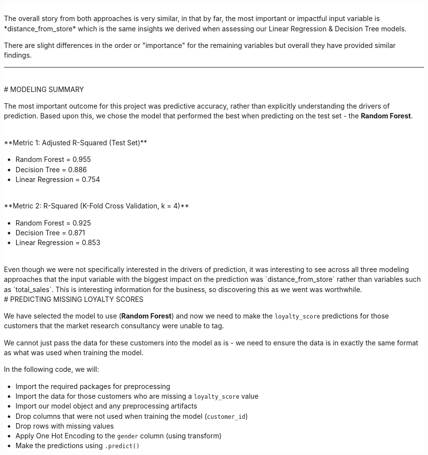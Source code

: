 <br>
The overall story from both approaches is very similar, in that by far, the most important or impactful input variable is *distance_from_store* which is the same insights we derived when assessing our Linear Regression & Decision Tree models.

There are slight differences in the order or "importance" for the remaining variables but overall they have provided similar findings.

___
<br>
# MODELING SUMMARY <a name="modeling-summary"></a>

The most important outcome for this project was predictive accuracy, rather than explicitly understanding the drivers of prediction. Based upon this, we chose the model that performed the best when predicting on the test set - the **Random Forest**.

<br>
**Metric 1: Adjusted R-Squared (Test Set)**

* Random Forest = 0.955
* Decision Tree = 0.886
* Linear Regression = 0.754

<br>
**Metric 2: R-Squared (K-Fold Cross Validation, k = 4)**

* Random Forest = 0.925
* Decision Tree = 0.871
* Linear Regression = 0.853

<br>
Even though we were not specifically interested in the drivers of prediction, it was interesting to see across all three modeling approaches that the input variable with the biggest impact on the prediction was `distance_from_store` rather than variables such as `total_sales`. This is interesting information for the business, so discovering this as we went was worthwhile.

<br>
# PREDICTING MISSING LOYALTY SCORES <a name="modeling-predictions"></a>

We have selected the model to use (**Random Forest**) and now we need to make the `loyalty_score` predictions for those customers that the market research consultancy were unable to tag.

We cannot just pass the data for these customers into the model as is - we need to ensure the data is in exactly the same format as what was used when training the model.

In the following code, we will:
* Import the required packages for preprocessing
* Import the data for those customers who are missing a `loyalty_score` value
* Import our model object and any preprocessing artifacts
* Drop columns that were not used when training the model (`customer_id`)
* Drop rows with missing values
* Apply One Hot Encoding to the `gender` column (using transform)
* Make the predictions using `.predict()`
